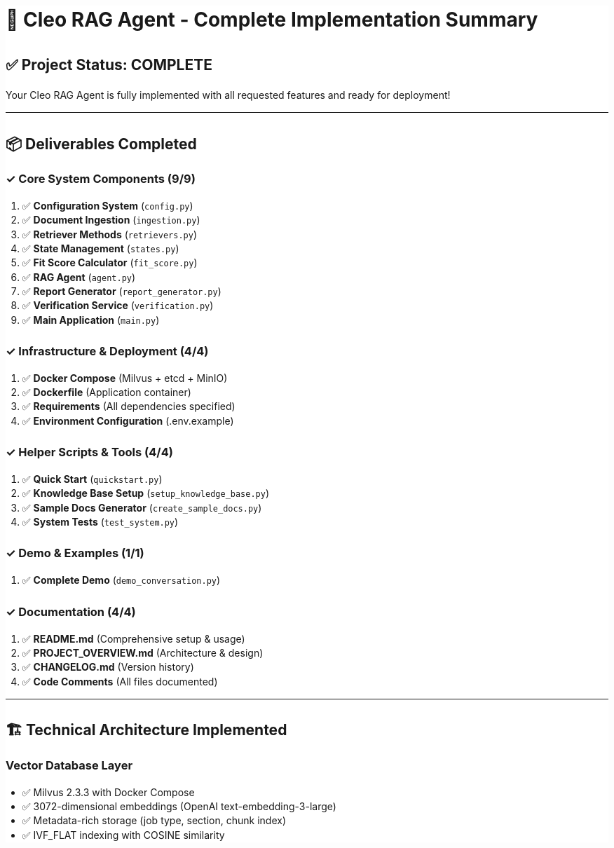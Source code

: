 # 🎉 Cleo RAG Agent - Complete Implementation Summary

## ✅ Project Status: **COMPLETE**

Your Cleo RAG Agent is fully implemented with all requested features and ready for deployment!

---

## 📦 Deliverables Completed

### ✓ Core System Components (9/9)
1. ✅ **Configuration System** (`config.py`)
2. ✅ **Document Ingestion** (`ingestion.py`)
3. ✅ **Retriever Methods** (`retrievers.py`)
4. ✅ **State Management** (`states.py`)
5. ✅ **Fit Score Calculator** (`fit_score.py`)
6. ✅ **RAG Agent** (`agent.py`)
7. ✅ **Report Generator** (`report_generator.py`)
8. ✅ **Verification Service** (`verification.py`)
9. ✅ **Main Application** (`main.py`)

### ✓ Infrastructure & Deployment (4/4)
1. ✅ **Docker Compose** (Milvus + etcd + MinIO)
2. ✅ **Dockerfile** (Application container)
3. ✅ **Requirements** (All dependencies specified)
4. ✅ **Environment Configuration** (.env.example)

### ✓ Helper Scripts & Tools (4/4)
1. ✅ **Quick Start** (`quickstart.py`)
2. ✅ **Knowledge Base Setup** (`setup_knowledge_base.py`)
3. ✅ **Sample Docs Generator** (`create_sample_docs.py`)
4. ✅ **System Tests** (`test_system.py`)

### ✓ Demo & Examples (1/1)
1. ✅ **Complete Demo** (`demo_conversation.py`)

### ✓ Documentation (4/4)
1. ✅ **README.md** (Comprehensive setup & usage)
2. ✅ **PROJECT_OVERVIEW.md** (Architecture & design)
3. ✅ **CHANGELOG.md** (Version history)
4. ✅ **Code Comments** (All files documented)

---

## 🏗️ Technical Architecture Implemented

### Vector Database Layer
- ✅ Milvus 2.3.3 with Docker Compose
- ✅ 3072-dimensional embeddings (OpenAI text-embedding-3-large)
- ✅ Metadata-rich storage (job type, section, chunk index)
- ✅ IVF_FLAT indexing with COSINE similarity
